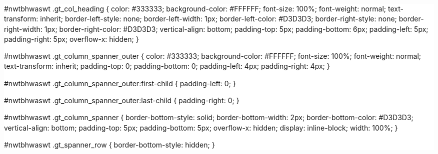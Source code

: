#nwtbhwaswt .gt_col_heading {
  color: #333333;
  background-color: #FFFFFF;
  font-size: 100%;
  font-weight: normal;
  text-transform: inherit;
  border-left-style: none;
  border-left-width: 1px;
  border-left-color: #D3D3D3;
  border-right-style: none;
  border-right-width: 1px;
  border-right-color: #D3D3D3;
  vertical-align: bottom;
  padding-top: 5px;
  padding-bottom: 6px;
  padding-left: 5px;
  padding-right: 5px;
  overflow-x: hidden;
}

#nwtbhwaswt .gt_column_spanner_outer {
  color: #333333;
  background-color: #FFFFFF;
  font-size: 100%;
  font-weight: normal;
  text-transform: inherit;
  padding-top: 0;
  padding-bottom: 0;
  padding-left: 4px;
  padding-right: 4px;
}

#nwtbhwaswt .gt_column_spanner_outer:first-child {
  padding-left: 0;
}

#nwtbhwaswt .gt_column_spanner_outer:last-child {
  padding-right: 0;
}

#nwtbhwaswt .gt_column_spanner {
  border-bottom-style: solid;
  border-bottom-width: 2px;
  border-bottom-color: #D3D3D3;
  vertical-align: bottom;
  padding-top: 5px;
  padding-bottom: 5px;
  overflow-x: hidden;
  display: inline-block;
  width: 100%;
}

#nwtbhwaswt .gt_spanner_row {
  border-bottom-style: hidden;
}
